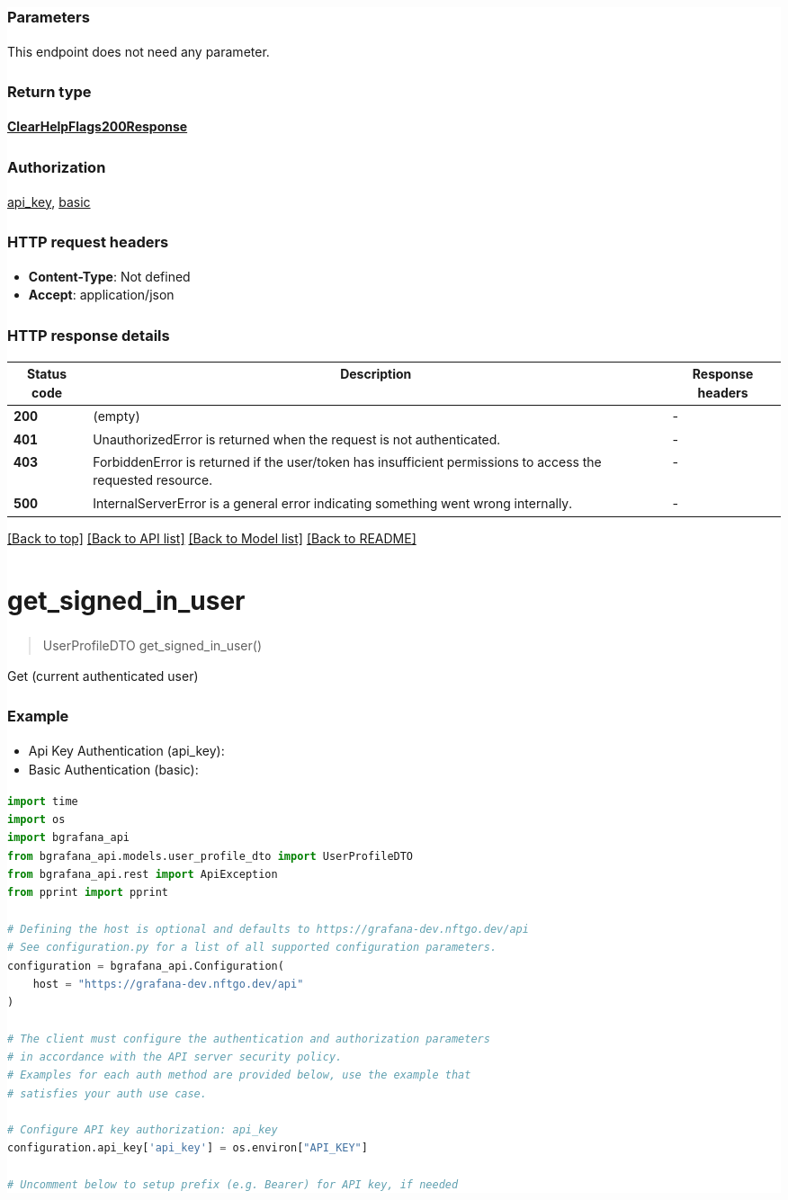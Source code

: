 

### Parameters
This endpoint does not need any parameter.

### Return type

[**ClearHelpFlags200Response**](ClearHelpFlags200Response.md)

### Authorization

[api_key](../README.md#api_key), [basic](../README.md#basic)

### HTTP request headers

 - **Content-Type**: Not defined
 - **Accept**: application/json

### HTTP response details
| Status code | Description | Response headers |
|-------------|-------------|------------------|
**200** | (empty) |  -  |
**401** | UnauthorizedError is returned when the request is not authenticated. |  -  |
**403** | ForbiddenError is returned if the user/token has insufficient permissions to access the requested resource. |  -  |
**500** | InternalServerError is a general error indicating something went wrong internally. |  -  |

[[Back to top]](#) [[Back to API list]](../README.md#documentation-for-api-endpoints) [[Back to Model list]](../README.md#documentation-for-models) [[Back to README]](../README.md)

# **get_signed_in_user**
> UserProfileDTO get_signed_in_user()



Get (current authenticated user)

### Example

* Api Key Authentication (api_key):
* Basic Authentication (basic):
```python
import time
import os
import bgrafana_api
from bgrafana_api.models.user_profile_dto import UserProfileDTO
from bgrafana_api.rest import ApiException
from pprint import pprint

# Defining the host is optional and defaults to https://grafana-dev.nftgo.dev/api
# See configuration.py for a list of all supported configuration parameters.
configuration = bgrafana_api.Configuration(
    host = "https://grafana-dev.nftgo.dev/api"
)

# The client must configure the authentication and authorization parameters
# in accordance with the API server security policy.
# Examples for each auth method are provided below, use the example that
# satisfies your auth use case.

# Configure API key authorization: api_key
configuration.api_key['api_key'] = os.environ["API_KEY"]

# Uncomment below to setup prefix (e.g. Bearer) for API key, if needed
```